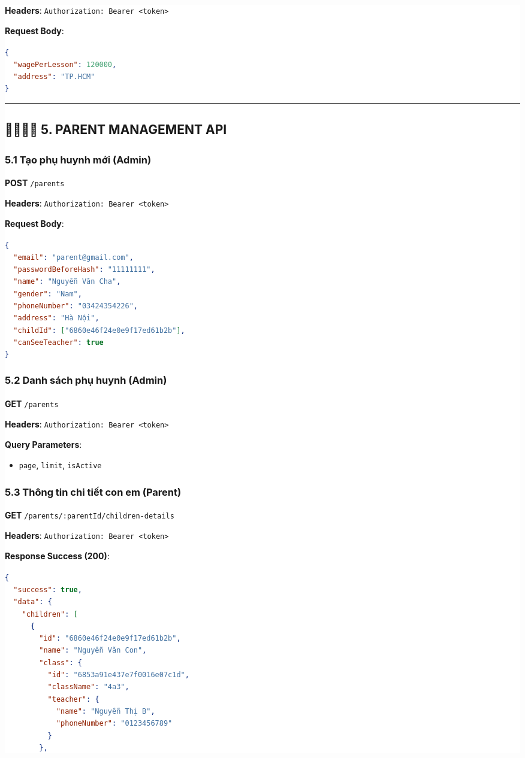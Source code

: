 **Headers**: `Authorization: Bearer <token>`

**Request Body**:

```json
{
  "wagePerLesson": 120000,
  "address": "TP.HCM"
}
```

---

## 👨‍👩‍👧‍👦 5. PARENT MANAGEMENT API

### 5.1 Tạo phụ huynh mới (Admin)

**POST** `/parents`

**Headers**: `Authorization: Bearer <token>`

**Request Body**:

```json
{
  "email": "parent@gmail.com",
  "passwordBeforeHash": "11111111",
  "name": "Nguyễn Văn Cha",
  "gender": "Nam",
  "phoneNumber": "03424354226",
  "address": "Hà Nội",
  "childId": ["6860e46f24e0e9f17ed61b2b"],
  "canSeeTeacher": true
}
```

### 5.2 Danh sách phụ huynh (Admin)

**GET** `/parents`

**Headers**: `Authorization: Bearer <token>`

**Query Parameters**:

- `page`, `limit`, `isActive`

### 5.3 Thông tin chi tiết con em (Parent)

**GET** `/parents/:parentId/children-details`

**Headers**: `Authorization: Bearer <token>`

**Response Success (200)**:

```json
{
  "success": true,
  "data": {
    "children": [
      {
        "id": "6860e46f24e0e9f17ed61b2b",
        "name": "Nguyễn Văn Con",
        "class": {
          "id": "6853a91e437e7f0016e07c1d",
          "className": "4a3",
          "teacher": {
            "name": "Nguyễn Thị B",
            "phoneNumber": "0123456789"
          }
        },
```